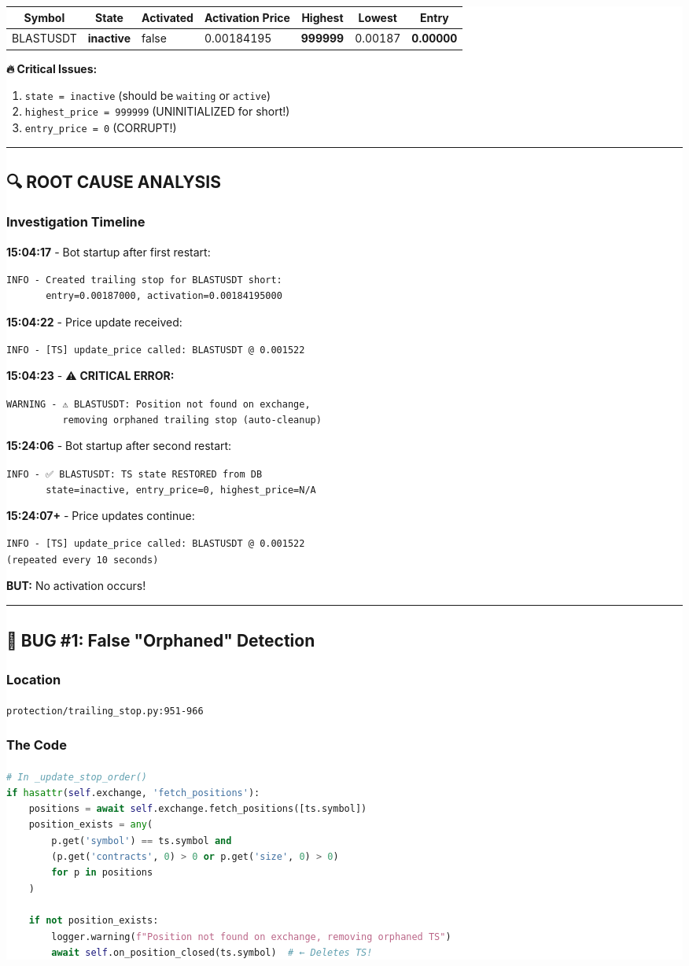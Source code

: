| Symbol | State | Activated | Activation Price | Highest | Lowest | Entry |
|--------|-------|-----------|------------------|---------|--------|-------|
| BLASTUSDT | **inactive** | false | 0.00184195 | **999999** | 0.00187 | **0.00000** |

**🔥 Critical Issues:**
1. `state = inactive` (should be `waiting` or `active`)
2. `highest_price = 999999` (UNINITIALIZED for short!)
3. `entry_price = 0` (CORRUPT!)

---

## 🔍 ROOT CAUSE ANALYSIS

### Investigation Timeline

**15:04:17** - Bot startup after first restart:
```
INFO - Created trailing stop for BLASTUSDT short:
       entry=0.00187000, activation=0.00184195000
```

**15:04:22** - Price update received:
```
INFO - [TS] update_price called: BLASTUSDT @ 0.001522
```

**15:04:23** - ⚠️ **CRITICAL ERROR:**
```
WARNING - ⚠️ BLASTUSDT: Position not found on exchange,
          removing orphaned trailing stop (auto-cleanup)
```

**15:24:06** - Bot startup after second restart:
```
INFO - ✅ BLASTUSDT: TS state RESTORED from DB
       state=inactive, entry_price=0, highest_price=N/A
```

**15:24:07+** - Price updates continue:
```
INFO - [TS] update_price called: BLASTUSDT @ 0.001522
(repeated every 10 seconds)
```

**BUT:** No activation occurs!

---

## 🐛 BUG #1: False "Orphaned" Detection

### Location
`protection/trailing_stop.py:951-966`

### The Code
```python
# In _update_stop_order()
if hasattr(self.exchange, 'fetch_positions'):
    positions = await self.exchange.fetch_positions([ts.symbol])
    position_exists = any(
        p.get('symbol') == ts.symbol and
        (p.get('contracts', 0) > 0 or p.get('size', 0) > 0)
        for p in positions
    )

    if not position_exists:
        logger.warning(f"Position not found on exchange, removing orphaned TS")
        await self.on_position_closed(ts.symbol)  # ← Deletes TS!
```